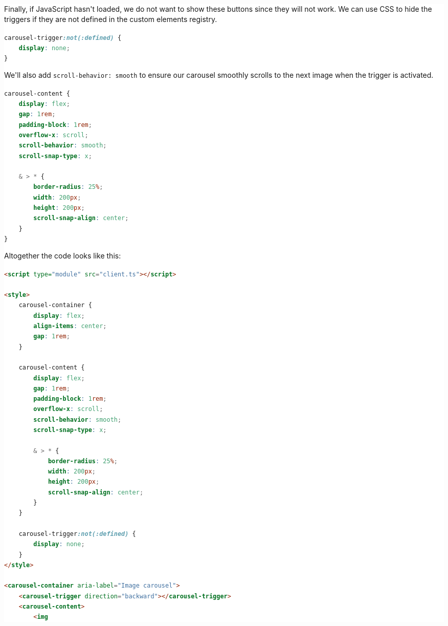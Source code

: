 Finally, if JavaScript hasn't loaded, we do not want to show these buttons since they will not work. We can use CSS to hide the triggers if they are not defined in the custom elements registry.

```css
carousel-trigger:not(:defined) {
	display: none;
}
```

We'll also add `scroll-behavior: smooth` to ensure our carousel smoothly scrolls to the next image when the trigger is activated.

```css {6}
carousel-content {
	display: flex;
	gap: 1rem;
	padding-block: 1rem;
	overflow-x: scroll;
	scroll-behavior: smooth;
	scroll-snap-type: x;

	& > * {
		border-radius: 25%;
		width: 200px;
		height: 200px;
		scroll-snap-align: center;
	}
}
```

Altogether the code looks like this:

```html
<script type="module" src="client.ts"></script>

<style>
	carousel-container {
		display: flex;
		align-items: center;
		gap: 1rem;
	}

	carousel-content {
		display: flex;
		gap: 1rem;
		padding-block: 1rem;
		overflow-x: scroll;
		scroll-behavior: smooth;
		scroll-snap-type: x;

		& > * {
			border-radius: 25%;
			width: 200px;
			height: 200px;
			scroll-snap-align: center;
		}
	}

	carousel-trigger:not(:defined) {
		display: none;
	}
</style>

<carousel-container aria-label="Image carousel">
	<carousel-trigger direction="backward"></carousel-trigger>
	<carousel-content>
		<img
```